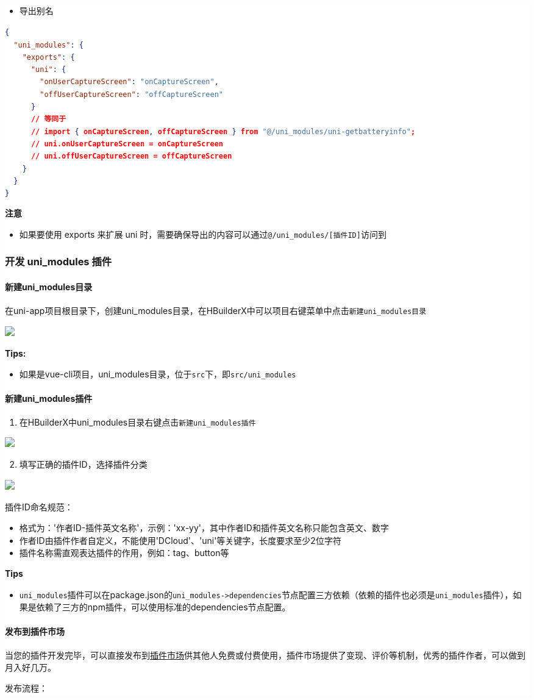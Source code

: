 - 导出别名

```json
{
  "uni_modules": {
    "exports": {
      "uni": {
        "onUserCaptureScreen": "onCaptureScreen",
        "offUserCaptureScreen": "offCaptureScreen"
      }
      // 等同于
      // import { onCaptureScreen, offCaptureScreen } from "@/uni_modules/uni-getbatteryinfo";
      // uni.onUserCaptureScreen = onCaptureScreen
      // uni.offUserCaptureScreen = offCaptureScreen
    }
  }
}
```

**注意**

- 如果要使用 exports 来扩展 uni 时，需要确保导出的内容可以通过`@/uni_modules/[插件ID]`访问到

### 开发 uni_modules 插件
#### 新建uni_modules目录
在uni-app项目根目录下，创建uni_modules目录，在HBuilderX中可以项目右键菜单中点击`新建uni_modules目录`

![](https://bjetxgzv.cdn.bspapp.com/VKCEYUGU-dc-site/de27eb20-6217-11eb-8a36-ebb87efcf8c0.png)

**Tips:**
- 如果是vue-cli项目，uni_modules目录，位于`src`下，即`src/uni_modules`

#### 新建uni_modules插件
1. 在HBuilderX中uni_modules目录右键点击`新建uni_modules插件`

![](https://bjetxgzv.cdn.bspapp.com/VKCEYUGU-dc-site/dd758b10-6217-11eb-8a36-ebb87efcf8c0.png)

2. 填写正确的插件ID，选择插件分类

![](https://bjetxgzv.cdn.bspapp.com/VKCEYUGU-dc-site/dcc6d480-6217-11eb-8a36-ebb87efcf8c0.png)

插件ID命名规范：
- 格式为：'作者ID-插件英文名称'，示例：'xx-yy'，其中作者ID和插件英文名称只能包含英文、数字
- 作者ID由插件作者自定义，不能使用'DCloud'、'uni'等关键字，长度要求至少2位字符
- 插件名称需直观表达插件的作用，例如：tag、button等

**Tips**
- `uni_modules`插件可以在package.json的`uni_modules->dependencies`节点配置三方依赖（依赖的插件也必须是`uni_modules`插件），如果是依赖了三方的npm插件，可以使用标准的dependencies节点配置。

#### 发布到插件市场
当您的插件开发完毕，可以直接发布到[插件市场](https://ext.dcloud.net.cn/)供其他人免费或付费使用，插件市场提供了变现、评价等机制，优秀的插件作者，可以做到月入好几万。

发布流程：
